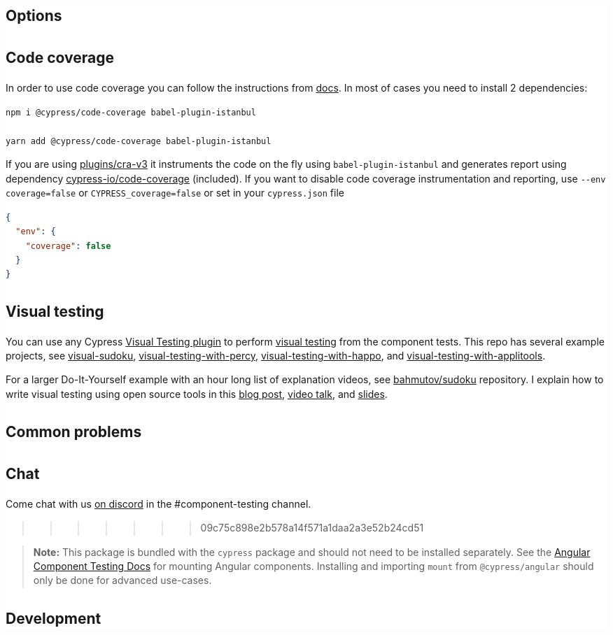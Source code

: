 ## Options


## Code coverage

In order to use code coverage you can follow the instructions from [docs](https://github.com/cypress-io/code-coverage). In most of cases you need to install 2 dependencies: 

```
npm i @cypress/code-coverage babel-plugin-istanbul

yarn add @cypress/code-coverage babel-plugin-istanbul
```

If you are using [plugins/cra-v3](plugins/cra-v3) it instruments the code on the fly using `babel-plugin-istanbul` and generates report using dependency [cypress-io/code-coverage](https://github.com/cypress-io/code-coverage) (included). If you want to disable code coverage instrumentation and reporting, use `--env coverage=false` or `CYPRESS_coverage=false` or set in your `cypress.json` file

```json
{
  "env": {
    "coverage": false
  }
}
```

## Visual testing

You can use any Cypress [Visual Testing plugin](https://on.cypress.io/plugins#visual-testing) to perform [visual testing](https://on.cypress.io/visual-testing) from the component tests. This repo has several example projects, see [visual-sudoku](examples/visual-sudoku), [visual-testing-with-percy](examples/visual-testing-with-percy), [visual-testing-with-happo](examples/visual-testing-with-happo), and [visual-testing-with-applitools](examples/visual-testing-with-applitools).

For a larger Do-It-Yourself example with an hour long list of explanation videos, see [bahmutov/sudoku](https://github.com/bahmutov/sudoku) repository. I explain how to write visual testing using open source tools in this [blog post](https://glebbahmutov.com/blog/open-source-visual-testing-of-components/), [video talk](https://www.youtube.com/watch?v=00BNExlJUU8), and [slides](https://slides.com/bahmutov/i-see-what-is-going-on).

## Common problems


## Chat

Come chat with us [on discord](https://discord.gg/7ZHYhZSW) in the #component-testing channel.
>>>>>>> 09c75c898e2b578a14f571a1daa2a3e52b24cd51

> **Note:** This package is bundled with the `cypress` package and should not need to be installed separately. See the [Angular Component Testing Docs](https://docs.cypress.io/guides/component-testing/angular/overview) for mounting Angular components. Installing and importing `mount` from `@cypress/angular` should only be done for advanced use-cases.
## Development
